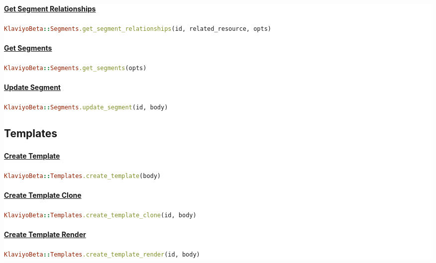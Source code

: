 



#### [Get Segment Relationships](https://developers.klaviyo.com/en/v2022-09-07.pre/reference/get_segment_relationships)

```ruby
KlaviyoBeta::Segments.get_segment_relationships(id, related_resource, opts)
```





#### [Get Segments](https://developers.klaviyo.com/en/v2022-09-07.pre/reference/get_segments)

```ruby
KlaviyoBeta::Segments.get_segments(opts)
```





#### [Update Segment](https://developers.klaviyo.com/en/v2022-09-07.pre/reference/update_segment)

```ruby
KlaviyoBeta::Segments.update_segment(id, body)
```






## Templates


#### [Create Template](https://developers.klaviyo.com/en/v2022-09-07.pre/reference/create_template)

```ruby
KlaviyoBeta::Templates.create_template(body)
```





#### [Create Template Clone](https://developers.klaviyo.com/en/v2022-09-07.pre/reference/create_template_clone)

```ruby
KlaviyoBeta::Templates.create_template_clone(id, body)
```





#### [Create Template Render](https://developers.klaviyo.com/en/v2022-09-07.pre/reference/create_template_render)

```ruby
KlaviyoBeta::Templates.create_template_render(id, body)
```
